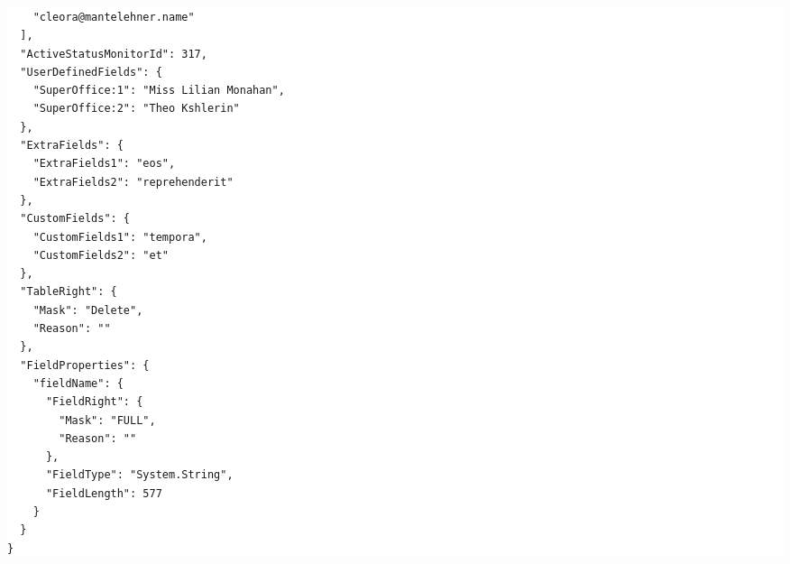 ```http_
    "cleora@mantelehner.name"
  ],
  "ActiveStatusMonitorId": 317,
  "UserDefinedFields": {
    "SuperOffice:1": "Miss Lilian Monahan",
    "SuperOffice:2": "Theo Kshlerin"
  },
  "ExtraFields": {
    "ExtraFields1": "eos",
    "ExtraFields2": "reprehenderit"
  },
  "CustomFields": {
    "CustomFields1": "tempora",
    "CustomFields2": "et"
  },
  "TableRight": {
    "Mask": "Delete",
    "Reason": ""
  },
  "FieldProperties": {
    "fieldName": {
      "FieldRight": {
        "Mask": "FULL",
        "Reason": ""
      },
      "FieldType": "System.String",
      "FieldLength": 577
    }
  }
}
```